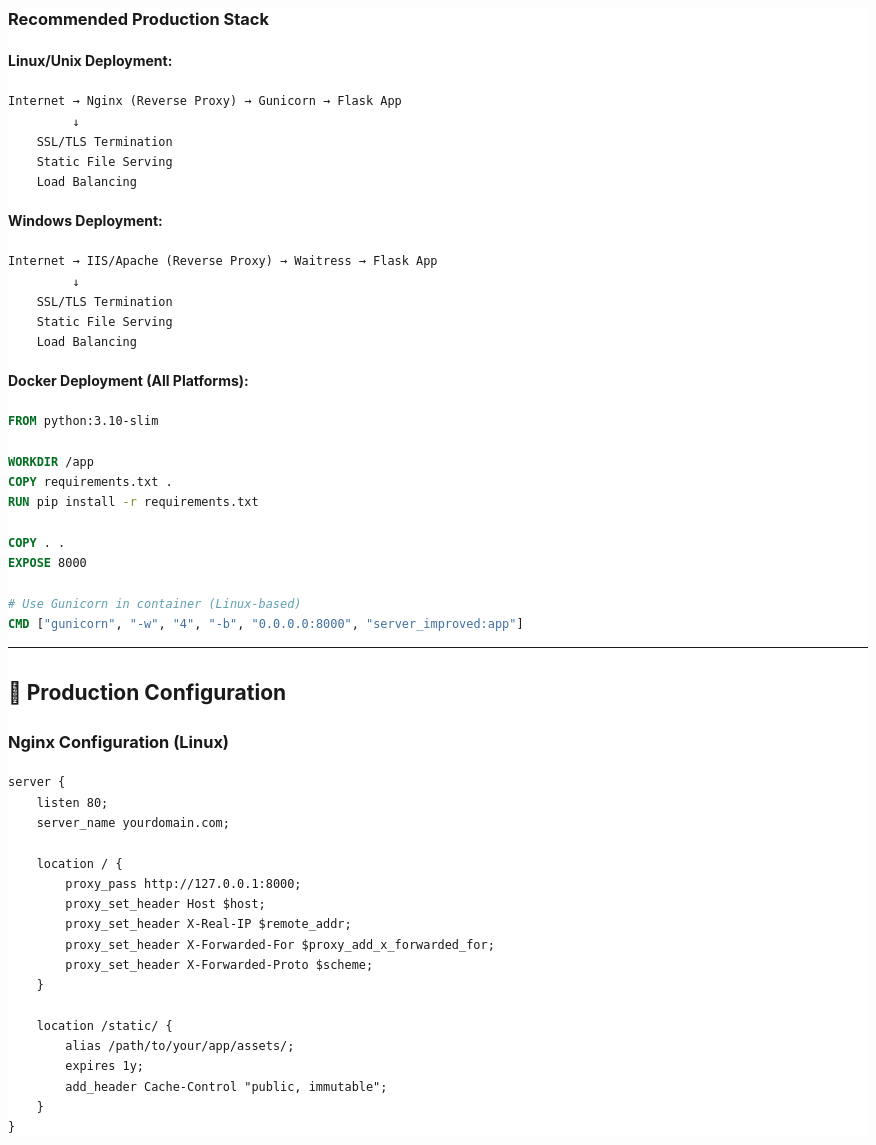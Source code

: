 ### **Recommended Production Stack**

#### **Linux/Unix Deployment:**
```
Internet → Nginx (Reverse Proxy) → Gunicorn → Flask App
         ↓
    SSL/TLS Termination
    Static File Serving
    Load Balancing
```

#### **Windows Deployment:**
```
Internet → IIS/Apache (Reverse Proxy) → Waitress → Flask App
         ↓
    SSL/TLS Termination
    Static File Serving
    Load Balancing
```

#### **Docker Deployment (All Platforms):**
```dockerfile
FROM python:3.10-slim

WORKDIR /app
COPY requirements.txt .
RUN pip install -r requirements.txt

COPY . .
EXPOSE 8000

# Use Gunicorn in container (Linux-based)
CMD ["gunicorn", "-w", "4", "-b", "0.0.0.0:8000", "server_improved:app"]
```

---

## 🔧 **Production Configuration**

### **Nginx Configuration (Linux)**
```nginx
server {
    listen 80;
    server_name yourdomain.com;
    
    location / {
        proxy_pass http://127.0.0.1:8000;
        proxy_set_header Host $host;
        proxy_set_header X-Real-IP $remote_addr;
        proxy_set_header X-Forwarded-For $proxy_add_x_forwarded_for;
        proxy_set_header X-Forwarded-Proto $scheme;
    }
    
    location /static/ {
        alias /path/to/your/app/assets/;
        expires 1y;
        add_header Cache-Control "public, immutable";
    }
}
```
